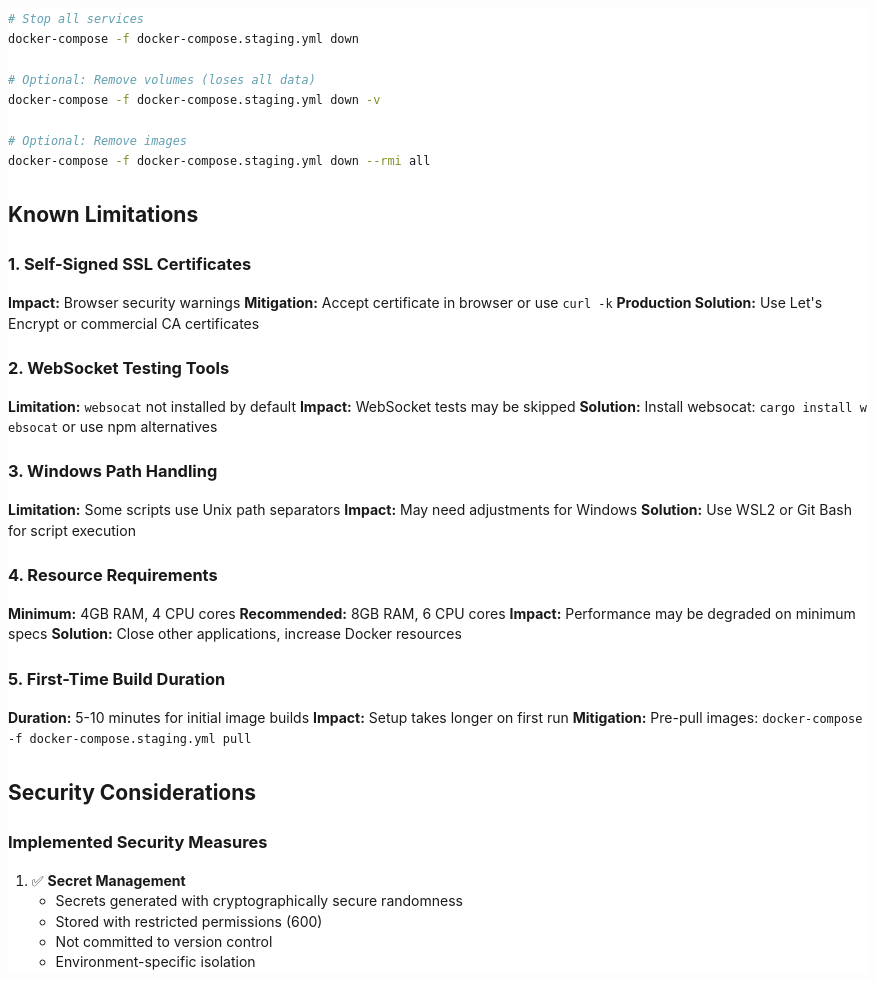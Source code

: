 ```bash
# Stop all services
docker-compose -f docker-compose.staging.yml down

# Optional: Remove volumes (loses all data)
docker-compose -f docker-compose.staging.yml down -v

# Optional: Remove images
docker-compose -f docker-compose.staging.yml down --rmi all
```

## Known Limitations

### 1. Self-Signed SSL Certificates

**Impact:** Browser security warnings
**Mitigation:** Accept certificate in browser or use `curl -k`
**Production Solution:** Use Let's Encrypt or commercial CA certificates

### 2. WebSocket Testing Tools

**Limitation:** `websocat` not installed by default
**Impact:** WebSocket tests may be skipped
**Solution:** Install websocat: `cargo install websocat` or use npm alternatives

### 3. Windows Path Handling

**Limitation:** Some scripts use Unix path separators
**Impact:** May need adjustments for Windows
**Solution:** Use WSL2 or Git Bash for script execution

### 4. Resource Requirements

**Minimum:** 4GB RAM, 4 CPU cores
**Recommended:** 8GB RAM, 6 CPU cores
**Impact:** Performance may be degraded on minimum specs
**Solution:** Close other applications, increase Docker resources

### 5. First-Time Build Duration

**Duration:** 5-10 minutes for initial image builds
**Impact:** Setup takes longer on first run
**Mitigation:** Pre-pull images: `docker-compose -f docker-compose.staging.yml pull`

## Security Considerations

### Implemented Security Measures

1. ✅ **Secret Management**
   - Secrets generated with cryptographically secure randomness
   - Stored with restricted permissions (600)
   - Not committed to version control
   - Environment-specific isolation

